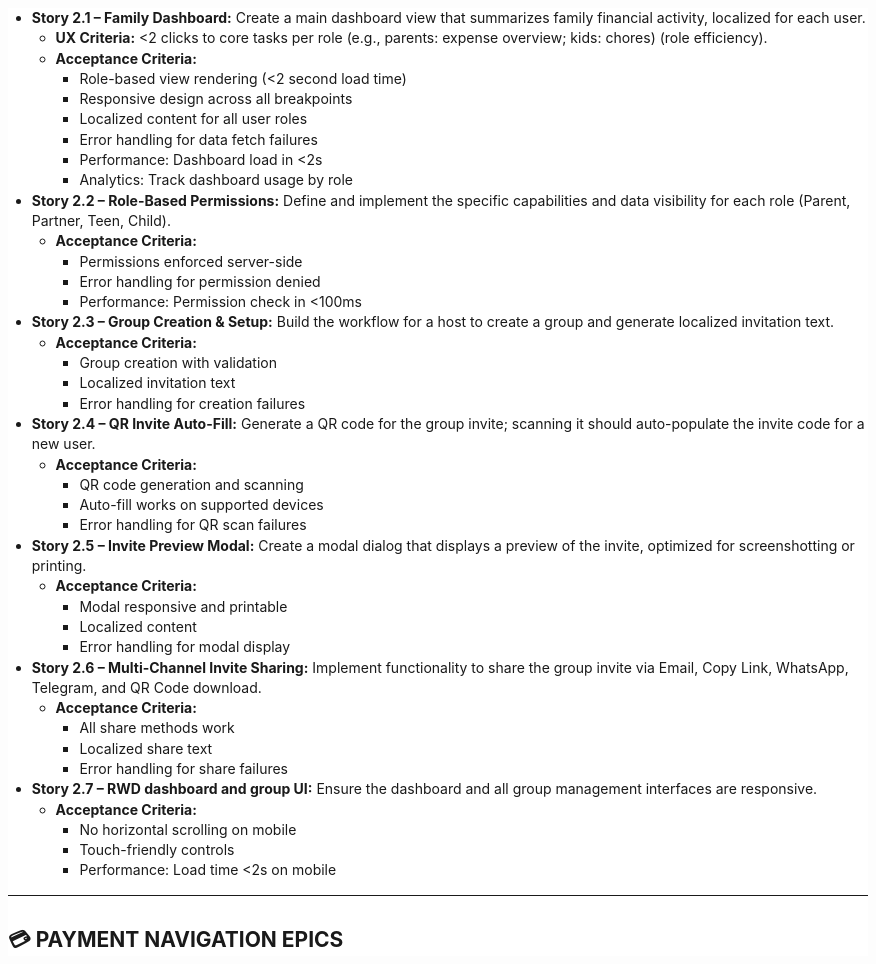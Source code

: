 - **Story 2.1 – Family Dashboard:** Create a main dashboard view that summarizes family financial activity, localized for each user.
    - **UX Criteria:** <2 clicks to core tasks per role (e.g., parents: expense overview; kids: chores) (role efficiency).
    - **Acceptance Criteria:**
        - Role-based view rendering (<2 second load time)
        - Responsive design across all breakpoints
        - Localized content for all user roles
        - Error handling for data fetch failures
        - Performance: Dashboard load in <2s
        - Analytics: Track dashboard usage by role
- **Story 2.2 – Role-Based Permissions:** Define and implement the specific capabilities and data visibility for each role (Parent, Partner, Teen, Child).
    - **Acceptance Criteria:**
        - Permissions enforced server-side
        - Error handling for permission denied
        - Performance: Permission check in <100ms
- **Story 2.3 – Group Creation & Setup:** Build the workflow for a host to create a group and generate localized invitation text.
    - **Acceptance Criteria:**
        - Group creation with validation
        - Localized invitation text
        - Error handling for creation failures
- **Story 2.4 – QR Invite Auto-Fill:** Generate a QR code for the group invite; scanning it should auto-populate the invite code for a new user.
    - **Acceptance Criteria:**
        - QR code generation and scanning
        - Auto-fill works on supported devices
        - Error handling for QR scan failures
- **Story 2.5 – Invite Preview Modal:** Create a modal dialog that displays a preview of the invite, optimized for screenshotting or printing.
    - **Acceptance Criteria:**
        - Modal responsive and printable
        - Localized content
        - Error handling for modal display
- **Story 2.6 – Multi-Channel Invite Sharing:** Implement functionality to share the group invite via Email, Copy Link, WhatsApp, Telegram, and QR Code download.
    - **Acceptance Criteria:**
        - All share methods work
        - Localized share text
        - Error handling for share failures
- **Story 2.7 – RWD dashboard and group UI:** Ensure the dashboard and all group management interfaces are responsive.
    - **Acceptance Criteria:**
        - No horizontal scrolling on mobile
        - Touch-friendly controls
        - Performance: Load time <2s on mobile

---

## **💳 PAYMENT NAVIGATION EPICS**
